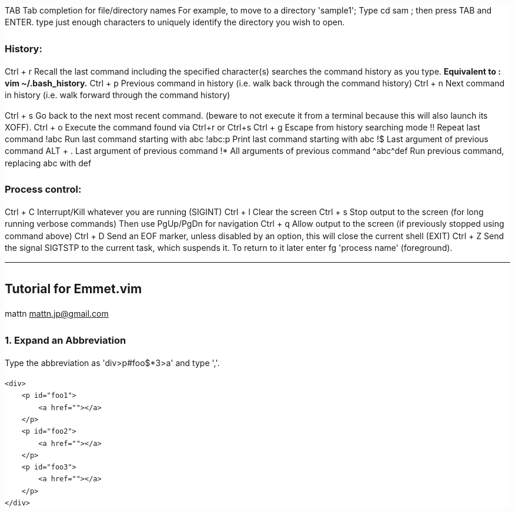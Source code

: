TAB        Tab completion for file/directory names
           For example, to move to a directory 'sample1'; Type cd sam ; then press TAB and ENTER. 
           type just enough characters to uniquely identify the directory you wish to open.

### History:

Ctrl + r   Recall the last command including the specified character(s)       searches the command history as you type.
**Equivalent to : vim ~/.bash_history.**
Ctrl + p   Previous command in history (i.e. walk back through the command history)
Ctrl + n   Next command in history (i.e. walk forward through the command history)

Ctrl + s   Go back to the next most recent command. (beware to not execute it from a terminal because this will also launch its XOFF).
Ctrl + o   Execute the command found via Ctrl+r or Ctrl+s
Ctrl + g   Escape from history searching mode
      !!   Repeat last command
    !abc   Run last command starting with abc
  !abc:p   Print last command starting with abc
      !$   Last argument of previous command
 ALT + .   Last argument of previous command
      !*   All arguments of previous command
^abc­^­def Run previous command, replacing abc with def

### Process control:

Ctrl + C   Interrupt/Kill whatever you are running (SIGINT)
Ctrl + l   Clear the screen
Ctrl + s   Stop output to the screen (for long running verbose commands)
              Then use PgUp/PgDn for navigation
Ctrl + q   Allow output to the screen (if previously stopped using command above)
Ctrl + D   Send an EOF marker, unless disabled by an option, this will close the current shell (EXIT)
Ctrl + Z   Send the signal SIGTSTP to the current task, which suspends it.    To return to it later enter fg 'process name' (foreground).

***

## Tutorial for Emmet.vim
mattn <mattn.jp@gmail.com>

### 1. Expand an Abbreviation

  Type the abbreviation as 'div>p#foo$*3>a' and type '<c-y>,'.
  ```
  <div>
      <p id="foo1">
          <a href=""></a>
      </p>
      <p id="foo2">
          <a href=""></a>
      </p>
      <p id="foo3">
          <a href=""></a>
      </p>
  </div>
  ```
